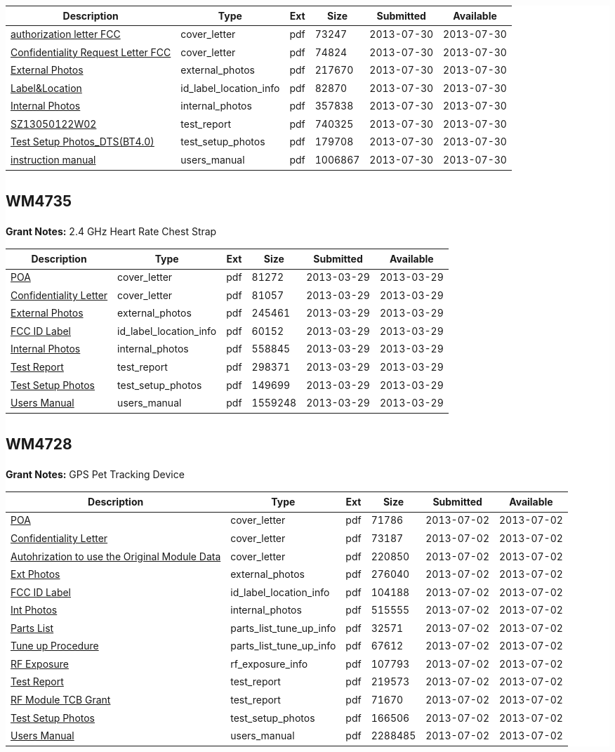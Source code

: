 | Description | Type | Ext | Size | Submitted | Available |
| ----------- | ---- | --- | ---- | --------- | --------- |
| [authorization letter FCC](WM4734/ac48641fbd2f50326531d76160d01cde/2028625.pdf) | cover_letter | pdf | 73247 | 2013-07-30 | 2013-07-30 |
| [Confidentiality Request Letter FCC](WM4734/ac48641fbd2f50326531d76160d01cde/2028628.pdf) | cover_letter | pdf | 74824 | 2013-07-30 | 2013-07-30 |
| [External Photos](WM4734/ac48641fbd2f50326531d76160d01cde/2028629.pdf) | external_photos | pdf | 217670 | 2013-07-30 | 2013-07-30 |
| [Label&Location](WM4734/ac48641fbd2f50326531d76160d01cde/2028632.pdf) | id_label_location_info | pdf | 82870 | 2013-07-30 | 2013-07-30 |
| [Internal Photos](WM4734/ac48641fbd2f50326531d76160d01cde/2028631.pdf) | internal_photos | pdf | 357838 | 2013-07-30 | 2013-07-30 |
| [SZ13050122W02](WM4734/ac48641fbd2f50326531d76160d01cde/2028635.pdf) | test_report | pdf | 740325 | 2013-07-30 | 2013-07-30 |
| [Test Setup Photos_DTS(BT4.0)](WM4734/ac48641fbd2f50326531d76160d01cde/2028636.pdf) | test_setup_photos | pdf | 179708 | 2013-07-30 | 2013-07-30 |
| [instruction manual](WM4734/ac48641fbd2f50326531d76160d01cde/2028630.pdf) | users_manual | pdf | 1006867 | 2013-07-30 | 2013-07-30 |
## WM4735
**Grant Notes:** 2.4 GHz Heart Rate Chest Strap

| Description | Type | Ext | Size | Submitted | Available |
| ----------- | ---- | --- | ---- | --------- | --------- |
| [POA](WM4735/07abcf66b01da25de0db810e0e7a5c44/1928326.pdf) | cover_letter | pdf | 81272 | 2013-03-29 | 2013-03-29 |
| [Confidentiality Letter](WM4735/07abcf66b01da25de0db810e0e7a5c44/1928327.pdf) | cover_letter | pdf | 81057 | 2013-03-29 | 2013-03-29 |
| [External Photos](WM4735/07abcf66b01da25de0db810e0e7a5c44/1928329.pdf) | external_photos | pdf | 245461 | 2013-03-29 | 2013-03-29 |
| [FCC ID Label](WM4735/07abcf66b01da25de0db810e0e7a5c44/1928330.pdf) | id_label_location_info | pdf | 60152 | 2013-03-29 | 2013-03-29 |
| [Internal Photos](WM4735/07abcf66b01da25de0db810e0e7a5c44/1928331.pdf) | internal_photos | pdf | 558845 | 2013-03-29 | 2013-03-29 |
| [Test Report](WM4735/07abcf66b01da25de0db810e0e7a5c44/1928334.pdf) | test_report | pdf | 298371 | 2013-03-29 | 2013-03-29 |
| [Test Setup Photos](WM4735/07abcf66b01da25de0db810e0e7a5c44/1928335.pdf) | test_setup_photos | pdf | 149699 | 2013-03-29 | 2013-03-29 |
| [Users Manual](WM4735/07abcf66b01da25de0db810e0e7a5c44/1928336.pdf) | users_manual | pdf | 1559248 | 2013-03-29 | 2013-03-29 |
## WM4728
**Grant Notes:** GPS Pet Tracking Device

| Description | Type | Ext | Size | Submitted | Available |
| ----------- | ---- | --- | ---- | --------- | --------- |
| [POA](WM4728/b3442a23a730418bd9a9be8bba1b6139/2006650.pdf) | cover_letter | pdf | 71786 | 2013-07-02 | 2013-07-02 |
| [Confidentiality Letter](WM4728/b3442a23a730418bd9a9be8bba1b6139/2006651.pdf) | cover_letter | pdf | 73187 | 2013-07-02 | 2013-07-02 |
| [Autohrization to use the Original Module Data](WM4728/b3442a23a730418bd9a9be8bba1b6139/2006652.pdf) | cover_letter | pdf | 220850 | 2013-07-02 | 2013-07-02 |
| [Ext Photos](WM4728/b3442a23a730418bd9a9be8bba1b6139/2006654.pdf) | external_photos | pdf | 276040 | 2013-07-02 | 2013-07-02 |
| [FCC ID Label](WM4728/b3442a23a730418bd9a9be8bba1b6139/2006655.pdf) | id_label_location_info | pdf | 104188 | 2013-07-02 | 2013-07-02 |
| [Int Photos](WM4728/b3442a23a730418bd9a9be8bba1b6139/2006656.pdf) | internal_photos | pdf | 515555 | 2013-07-02 | 2013-07-02 |
| [Parts List](WM4728/b3442a23a730418bd9a9be8bba1b6139/2006658.pdf) | parts_list_tune_up_info | pdf | 32571 | 2013-07-02 | 2013-07-02 |
| [Tune up Procedure](WM4728/b3442a23a730418bd9a9be8bba1b6139/2006659.pdf) | parts_list_tune_up_info | pdf | 67612 | 2013-07-02 | 2013-07-02 |
| [RF Exposure](WM4728/b3442a23a730418bd9a9be8bba1b6139/2006660.pdf) | rf_exposure_info | pdf | 107793 | 2013-07-02 | 2013-07-02 |
| [Test Report](WM4728/b3442a23a730418bd9a9be8bba1b6139/2006662.pdf) | test_report | pdf | 219573 | 2013-07-02 | 2013-07-02 |
| [RF Module TCB Grant](WM4728/b3442a23a730418bd9a9be8bba1b6139/2006663.pdf) | test_report | pdf | 71670 | 2013-07-02 | 2013-07-02 |
| [Test Setup Photos](WM4728/b3442a23a730418bd9a9be8bba1b6139/2006664.pdf) | test_setup_photos | pdf | 166506 | 2013-07-02 | 2013-07-02 |
| [Users Manual](WM4728/b3442a23a730418bd9a9be8bba1b6139/2006665.pdf) | users_manual | pdf | 2288485 | 2013-07-02 | 2013-07-02 |